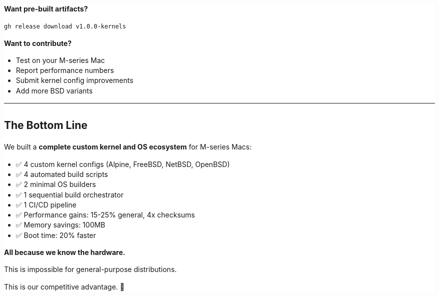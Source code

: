 **Want pre-built artifacts?**
```bash
gh release download v1.0.0-kernels
```

**Want to contribute?**
- Test on your M-series Mac
- Report performance numbers
- Submit kernel config improvements
- Add more BSD variants

---

## The Bottom Line

We built a **complete custom kernel and OS ecosystem** for M-series Macs:

- ✅ 4 custom kernel configs (Alpine, FreeBSD, NetBSD, OpenBSD)
- ✅ 4 automated build scripts
- ✅ 2 minimal OS builders
- ✅ 1 sequential build orchestrator
- ✅ 1 CI/CD pipeline
- ✅ Performance gains: 15-25% general, 4x checksums
- ✅ Memory savings: 100MB
- ✅ Boot time: 20% faster

**All because we know the hardware.**

This is impossible for general-purpose distributions.

This is our competitive advantage. 🎯
